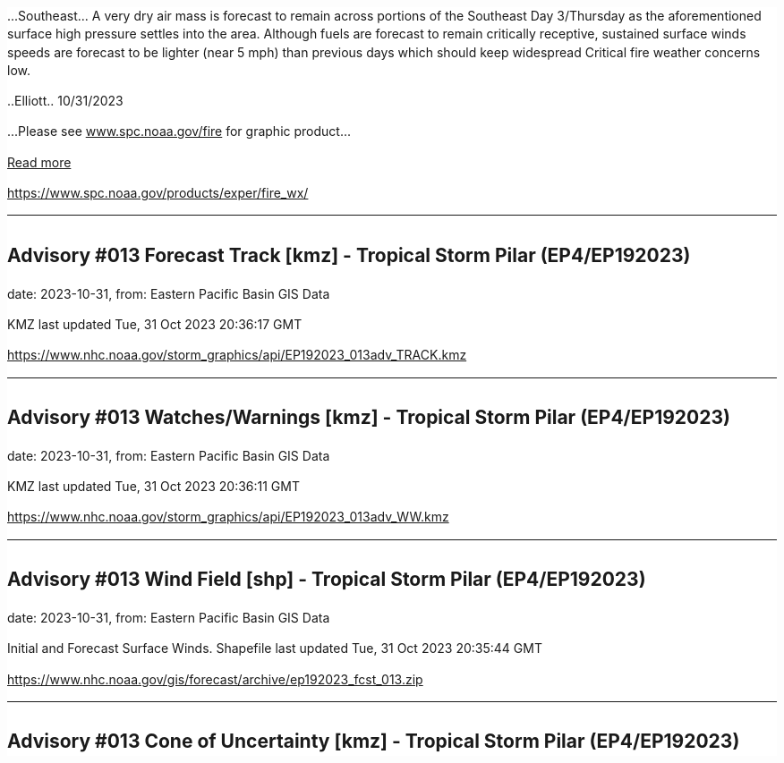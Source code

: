 ...Southeast...
A very dry air mass is forecast to remain across portions of the
Southeast Day 3/Thursday as the aforementioned surface high pressure
settles into the area. Although fuels are forecast to remain
critically receptive, sustained surface winds speeds are forecast to
be lighter (near 5 mph) than previous days which should keep
widespread Critical fire weather concerns low.

..Elliott.. 10/31/2023

...Please see www.spc.noaa.gov/fire for graphic product...

</pre>
<a href="https://www.spc.noaa.gov/products/exper/fire_wx/">Read more</a>
 

<https://www.spc.noaa.gov/products/exper/fire_wx/>

---

## Advisory #013 Forecast Track [kmz] - Tropical Storm Pilar (EP4/EP192023)

date: 2023-10-31, from: Eastern Pacific Basin GIS Data

KMZ last updated Tue, 31 Oct 2023 20:36:17 GMT 

<https://www.nhc.noaa.gov/storm_graphics/api/EP192023_013adv_TRACK.kmz>

---

## Advisory #013 Watches/Warnings [kmz] - Tropical Storm Pilar (EP4/EP192023)

date: 2023-10-31, from: Eastern Pacific Basin GIS Data

KMZ last updated Tue, 31 Oct 2023 20:36:11 GMT 

<https://www.nhc.noaa.gov/storm_graphics/api/EP192023_013adv_WW.kmz>

---

## Advisory #013 Wind Field [shp] - Tropical Storm Pilar (EP4/EP192023)

date: 2023-10-31, from: Eastern Pacific Basin GIS Data

Initial and Forecast Surface Winds. Shapefile last updated Tue, 31 Oct 2023 20:35:44 GMT 

<https://www.nhc.noaa.gov/gis/forecast/archive/ep192023_fcst_013.zip>

---

## Advisory #013 Cone of Uncertainty [kmz] - Tropical Storm Pilar (EP4/EP192023)

